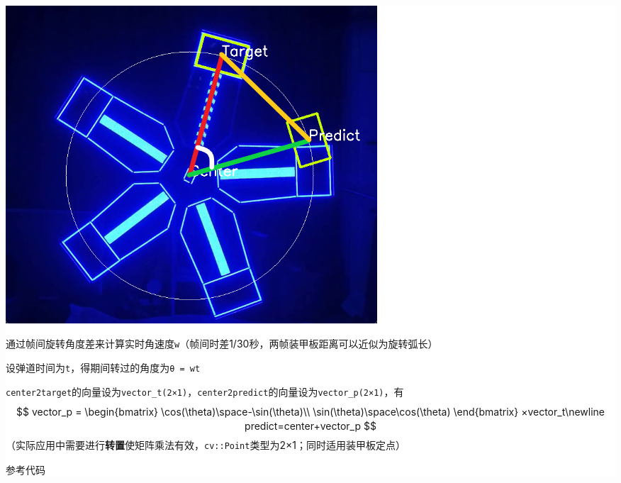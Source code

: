 <img src="RMVision.assets/WeChat%20Image_20220406232826.png" alt="WeChat Image_20220406232826" style="zoom:67%;" />

通过帧间旋转角度差来计算实时角速度`w`（帧间时差1/30秒，两帧装甲板距离可以近似为旋转弧长）

设弹道时间为`t`，得期间转过的角度为`θ = wt`

`center2target`的向量设为`vector_t(2×1)`，`center2predict`的向量设为`vector_p(2×1)`，有
$$
vector_p = 
\begin{bmatrix}
\cos(\theta)\space-\sin(\theta)\\
\sin(\theta)\space\cos(\theta)
\end{bmatrix}
×vector_t\newline
predict=center+vector_p
$$
（实际应用中需要进行**转置**使矩阵乘法有效，`cv::Point`类型为2×1；同时适用装甲板定点）

参考代码
